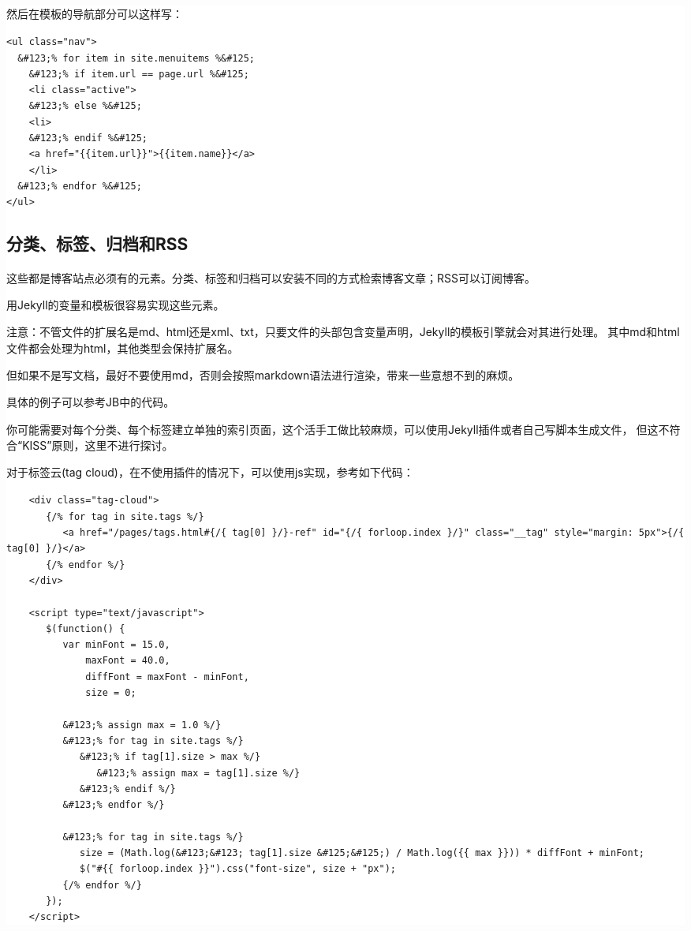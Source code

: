 然后在模板的导航部分可以这样写：

```
<ul class="nav">
  &#123;% for item in site.menuitems %&#125;
    &#123;% if item.url == page.url %&#125;
    <li class="active">
    &#123;% else %&#125;
    <li>
    &#123;% endif %&#125;
    <a href="{{item.url}}">{{item.name}}</a>
    </li>
  &#123;% endfor %&#125;
</ul>
```

## 分类、标签、归档和RSS

这些都是博客站点必须有的元素。分类、标签和归档可以安装不同的方式检索博客文章；RSS可以订阅博客。

用Jekyll的变量和模板很容易实现这些元素。

注意：不管文件的扩展名是md、html还是xml、txt，只要文件的头部包含变量声明，Jekyll的模板引擎就会对其进行处理。
其中md和html文件都会处理为html，其他类型会保持扩展名。

但如果不是写文档，最好不要使用md，否则会按照markdown语法进行渲染，带来一些意想不到的麻烦。

具体的例子可以参考JB中的代码。

你可能需要对每个分类、每个标签建立单独的索引页面，这个活手工做比较麻烦，可以使用Jekyll插件或者自己写脚本生成文件，
但这不符合“KISS”原则，这里不进行探讨。

对于标签云(tag cloud)，在不使用插件的情况下，可以使用js实现，参考如下代码：

```
    <div class="tag-cloud">
       {/% for tag in site.tags %/}
          <a href="/pages/tags.html#{/{ tag[0] }/}-ref" id="{/{ forloop.index }/}" class="__tag" style="margin: 5px">{/{ tag[0] }/}</a>
       {/% endfor %/}
    </div>

    <script type="text/javascript">
       $(function() {
          var minFont = 15.0,
              maxFont = 40.0,
              diffFont = maxFont - minFont,
              size = 0;

          &#123;% assign max = 1.0 %/}
          &#123;% for tag in site.tags %/}
             &#123;% if tag[1].size > max %/}
                &#123;% assign max = tag[1].size %/}
             &#123;% endif %/}
          &#123;% endfor %/}

          &#123;% for tag in site.tags %/}
             size = (Math.log(&#123;&#123; tag[1].size &#125;&#125;) / Math.log({{ max }})) * diffFont + minFont;
             $("#{{ forloop.index }}").css("font-size", size + "px");
          {/% endfor %/}
       });
    </script>
```
